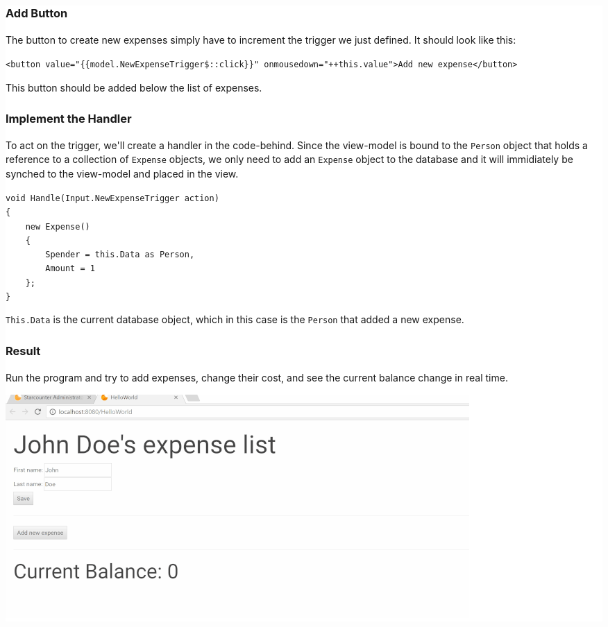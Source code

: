 ### Add Button

The button to create new expenses simply have to increment the trigger we just defined. It should look like this:



```
<button value="{{model.NewExpenseTrigger$::click}}" onmousedown="++this.value">Add new expense</button>
```



This button should be added below the list of expenses.

### Implement the Handler

To act on the trigger, we'll create a handler in the code-behind. Since the view-model is bound to the `Person` object that holds a reference to a collection of `Expense` objects, we only need to add an `Expense` object to the database and it will immidiately be synched to the view-model and placed in the view.



```
void Handle(Input.NewExpenseTrigger action)
{
    new Expense()
    {
        Spender = this.Data as Person,
        Amount = 1
    };
}
```

`This.Data` is the current database object, which in this case is the `Person` that added a new expense.

### Result

Run the program and try to add expenses, change their cost, and see the current balance change in real time.



![](../.gitbook/assets/part5resized%20%282%29.gif)
